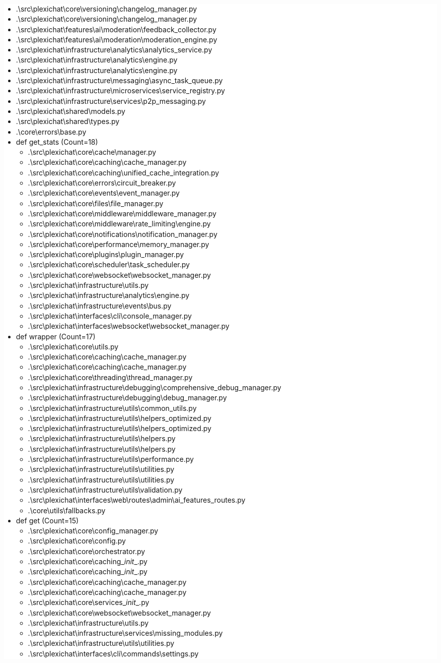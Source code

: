   - .\src\plexichat\core\versioning\changelog_manager.py
  - .\src\plexichat\core\versioning\changelog_manager.py
  - .\src\plexichat\features\ai\moderation\feedback_collector.py
  - .\src\plexichat\features\ai\moderation\moderation_engine.py
  - .\src\plexichat\infrastructure\analytics\analytics_service.py
  - .\src\plexichat\infrastructure\analytics\engine.py
  - .\src\plexichat\infrastructure\analytics\engine.py
  - .\src\plexichat\infrastructure\messaging\async_task_queue.py
  - .\src\plexichat\infrastructure\microservices\service_registry.py
  - .\src\plexichat\infrastructure\services\p2p_messaging.py
  - .\src\plexichat\shared\models.py
  - .\src\plexichat\shared\types.py
  - .\core\errors\base.py
- def get_stats (Count=18)
  - .\src\plexichat\core\cache\manager.py
  - .\src\plexichat\core\caching\cache_manager.py
  - .\src\plexichat\core\caching\unified_cache_integration.py
  - .\src\plexichat\core\errors\circuit_breaker.py
  - .\src\plexichat\core\events\event_manager.py
  - .\src\plexichat\core\files\file_manager.py
  - .\src\plexichat\core\middleware\middleware_manager.py
  - .\src\plexichat\core\middleware\rate_limiting\engine.py
  - .\src\plexichat\core\notifications\notification_manager.py
  - .\src\plexichat\core\performance\memory_manager.py
  - .\src\plexichat\core\plugins\plugin_manager.py
  - .\src\plexichat\core\scheduler\task_scheduler.py
  - .\src\plexichat\core\websocket\websocket_manager.py
  - .\src\plexichat\infrastructure\utils.py
  - .\src\plexichat\infrastructure\analytics\engine.py
  - .\src\plexichat\infrastructure\events\bus.py
  - .\src\plexichat\interfaces\cli\console_manager.py
  - .\src\plexichat\interfaces\websocket\websocket_manager.py
- def wrapper (Count=17)
  - .\src\plexichat\core\utils.py
  - .\src\plexichat\core\caching\cache_manager.py
  - .\src\plexichat\core\caching\cache_manager.py
  - .\src\plexichat\core\threading\thread_manager.py
  - .\src\plexichat\infrastructure\debugging\comprehensive_debug_manager.py
  - .\src\plexichat\infrastructure\debugging\debug_manager.py
  - .\src\plexichat\infrastructure\utils\common_utils.py
  - .\src\plexichat\infrastructure\utils\helpers_optimized.py
  - .\src\plexichat\infrastructure\utils\helpers_optimized.py
  - .\src\plexichat\infrastructure\utils\helpers.py
  - .\src\plexichat\infrastructure\utils\helpers.py
  - .\src\plexichat\infrastructure\utils\performance.py
  - .\src\plexichat\infrastructure\utils\utilities.py
  - .\src\plexichat\infrastructure\utils\utilities.py
  - .\src\plexichat\infrastructure\utils\validation.py
  - .\src\plexichat\interfaces\web\routes\admin\ai_features_routes.py
  - .\core\utils\fallbacks.py
- def get (Count=15)
  - .\src\plexichat\core\config_manager.py
  - .\src\plexichat\core\config.py
  - .\src\plexichat\core\orchestrator.py
  - .\src\plexichat\core\caching\__init__.py
  - .\src\plexichat\core\caching\__init__.py
  - .\src\plexichat\core\caching\cache_manager.py
  - .\src\plexichat\core\caching\cache_manager.py
  - .\src\plexichat\core\services\__init__.py
  - .\src\plexichat\core\websocket\websocket_manager.py
  - .\src\plexichat\infrastructure\utils.py
  - .\src\plexichat\infrastructure\services\missing_modules.py
  - .\src\plexichat\infrastructure\utils\utilities.py
  - .\src\plexichat\interfaces\cli\commands\settings.py